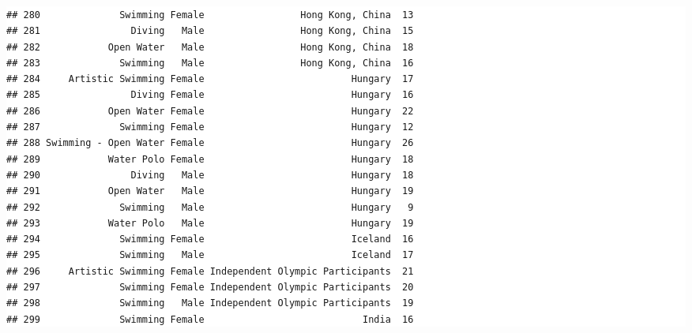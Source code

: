     ## 280              Swimming Female                 Hong Kong, China  13
    ## 281                Diving   Male                 Hong Kong, China  15
    ## 282            Open Water   Male                 Hong Kong, China  18
    ## 283              Swimming   Male                 Hong Kong, China  16
    ## 284     Artistic Swimming Female                          Hungary  17
    ## 285                Diving Female                          Hungary  16
    ## 286            Open Water Female                          Hungary  22
    ## 287              Swimming Female                          Hungary  12
    ## 288 Swimming - Open Water Female                          Hungary  26
    ## 289            Water Polo Female                          Hungary  18
    ## 290                Diving   Male                          Hungary  18
    ## 291            Open Water   Male                          Hungary  19
    ## 292              Swimming   Male                          Hungary   9
    ## 293            Water Polo   Male                          Hungary  19
    ## 294              Swimming Female                          Iceland  16
    ## 295              Swimming   Male                          Iceland  17
    ## 296     Artistic Swimming Female Independent Olympic Participants  21
    ## 297              Swimming Female Independent Olympic Participants  20
    ## 298              Swimming   Male Independent Olympic Participants  19
    ## 299              Swimming Female                            India  16